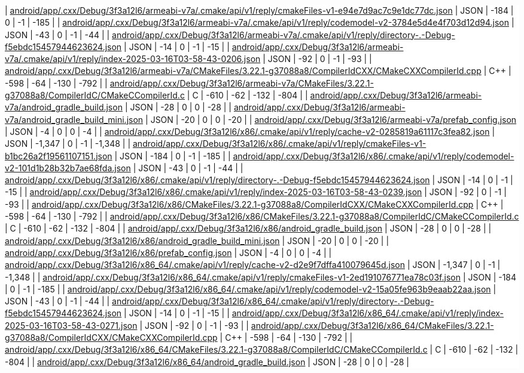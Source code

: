 | [android/app/.cxx/Debug/3f3a12l6/armeabi-v7a/.cmake/api/v1/reply/cmakeFiles-v1-e94e7d9ac7c9e1dc77dc.json](/android/app/.cxx/Debug/3f3a12l6/armeabi-v7a/.cmake/api/v1/reply/cmakeFiles-v1-e94e7d9ac7c9e1dc77dc.json) | JSON | -184 | 0 | -1 | -185 |
| [android/app/.cxx/Debug/3f3a12l6/armeabi-v7a/.cmake/api/v1/reply/codemodel-v2-3784e5d4e4f703d12d94.json](/android/app/.cxx/Debug/3f3a12l6/armeabi-v7a/.cmake/api/v1/reply/codemodel-v2-3784e5d4e4f703d12d94.json) | JSON | -43 | 0 | -1 | -44 |
| [android/app/.cxx/Debug/3f3a12l6/armeabi-v7a/.cmake/api/v1/reply/directory-.-Debug-f5ebdc15457944623624.json](/android/app/.cxx/Debug/3f3a12l6/armeabi-v7a/.cmake/api/v1/reply/directory-.-Debug-f5ebdc15457944623624.json) | JSON | -14 | 0 | -1 | -15 |
| [android/app/.cxx/Debug/3f3a12l6/armeabi-v7a/.cmake/api/v1/reply/index-2025-03-16T03-58-43-0206.json](/android/app/.cxx/Debug/3f3a12l6/armeabi-v7a/.cmake/api/v1/reply/index-2025-03-16T03-58-43-0206.json) | JSON | -92 | 0 | -1 | -93 |
| [android/app/.cxx/Debug/3f3a12l6/armeabi-v7a/CMakeFiles/3.22.1-g37088a8/CompilerIdCXX/CMakeCXXCompilerId.cpp](/android/app/.cxx/Debug/3f3a12l6/armeabi-v7a/CMakeFiles/3.22.1-g37088a8/CompilerIdCXX/CMakeCXXCompilerId.cpp) | C++ | -598 | -64 | -130 | -792 |
| [android/app/.cxx/Debug/3f3a12l6/armeabi-v7a/CMakeFiles/3.22.1-g37088a8/CompilerIdC/CMakeCCompilerId.c](/android/app/.cxx/Debug/3f3a12l6/armeabi-v7a/CMakeFiles/3.22.1-g37088a8/CompilerIdC/CMakeCCompilerId.c) | C | -610 | -62 | -132 | -804 |
| [android/app/.cxx/Debug/3f3a12l6/armeabi-v7a/android\_gradle\_build.json](/android/app/.cxx/Debug/3f3a12l6/armeabi-v7a/android_gradle_build.json) | JSON | -28 | 0 | 0 | -28 |
| [android/app/.cxx/Debug/3f3a12l6/armeabi-v7a/android\_gradle\_build\_mini.json](/android/app/.cxx/Debug/3f3a12l6/armeabi-v7a/android_gradle_build_mini.json) | JSON | -20 | 0 | 0 | -20 |
| [android/app/.cxx/Debug/3f3a12l6/armeabi-v7a/prefab\_config.json](/android/app/.cxx/Debug/3f3a12l6/armeabi-v7a/prefab_config.json) | JSON | -4 | 0 | 0 | -4 |
| [android/app/.cxx/Debug/3f3a12l6/x86/.cmake/api/v1/reply/cache-v2-0285819a61117c3fea82.json](/android/app/.cxx/Debug/3f3a12l6/x86/.cmake/api/v1/reply/cache-v2-0285819a61117c3fea82.json) | JSON | -1,347 | 0 | -1 | -1,348 |
| [android/app/.cxx/Debug/3f3a12l6/x86/.cmake/api/v1/reply/cmakeFiles-v1-b1bc26a2f19561107151.json](/android/app/.cxx/Debug/3f3a12l6/x86/.cmake/api/v1/reply/cmakeFiles-v1-b1bc26a2f19561107151.json) | JSON | -184 | 0 | -1 | -185 |
| [android/app/.cxx/Debug/3f3a12l6/x86/.cmake/api/v1/reply/codemodel-v2-101d1b28b32b7ae68fda.json](/android/app/.cxx/Debug/3f3a12l6/x86/.cmake/api/v1/reply/codemodel-v2-101d1b28b32b7ae68fda.json) | JSON | -43 | 0 | -1 | -44 |
| [android/app/.cxx/Debug/3f3a12l6/x86/.cmake/api/v1/reply/directory-.-Debug-f5ebdc15457944623624.json](/android/app/.cxx/Debug/3f3a12l6/x86/.cmake/api/v1/reply/directory-.-Debug-f5ebdc15457944623624.json) | JSON | -14 | 0 | -1 | -15 |
| [android/app/.cxx/Debug/3f3a12l6/x86/.cmake/api/v1/reply/index-2025-03-16T03-58-43-0239.json](/android/app/.cxx/Debug/3f3a12l6/x86/.cmake/api/v1/reply/index-2025-03-16T03-58-43-0239.json) | JSON | -92 | 0 | -1 | -93 |
| [android/app/.cxx/Debug/3f3a12l6/x86/CMakeFiles/3.22.1-g37088a8/CompilerIdCXX/CMakeCXXCompilerId.cpp](/android/app/.cxx/Debug/3f3a12l6/x86/CMakeFiles/3.22.1-g37088a8/CompilerIdCXX/CMakeCXXCompilerId.cpp) | C++ | -598 | -64 | -130 | -792 |
| [android/app/.cxx/Debug/3f3a12l6/x86/CMakeFiles/3.22.1-g37088a8/CompilerIdC/CMakeCCompilerId.c](/android/app/.cxx/Debug/3f3a12l6/x86/CMakeFiles/3.22.1-g37088a8/CompilerIdC/CMakeCCompilerId.c) | C | -610 | -62 | -132 | -804 |
| [android/app/.cxx/Debug/3f3a12l6/x86/android\_gradle\_build.json](/android/app/.cxx/Debug/3f3a12l6/x86/android_gradle_build.json) | JSON | -28 | 0 | 0 | -28 |
| [android/app/.cxx/Debug/3f3a12l6/x86/android\_gradle\_build\_mini.json](/android/app/.cxx/Debug/3f3a12l6/x86/android_gradle_build_mini.json) | JSON | -20 | 0 | 0 | -20 |
| [android/app/.cxx/Debug/3f3a12l6/x86/prefab\_config.json](/android/app/.cxx/Debug/3f3a12l6/x86/prefab_config.json) | JSON | -4 | 0 | 0 | -4 |
| [android/app/.cxx/Debug/3f3a12l6/x86\_64/.cmake/api/v1/reply/cache-v2-d2e9f7dffa410079645d.json](/android/app/.cxx/Debug/3f3a12l6/x86_64/.cmake/api/v1/reply/cache-v2-d2e9f7dffa410079645d.json) | JSON | -1,347 | 0 | -1 | -1,348 |
| [android/app/.cxx/Debug/3f3a12l6/x86\_64/.cmake/api/v1/reply/cmakeFiles-v1-2ed191076771ea78c03f.json](/android/app/.cxx/Debug/3f3a12l6/x86_64/.cmake/api/v1/reply/cmakeFiles-v1-2ed191076771ea78c03f.json) | JSON | -184 | 0 | -1 | -185 |
| [android/app/.cxx/Debug/3f3a12l6/x86\_64/.cmake/api/v1/reply/codemodel-v2-15a05fe963b9eaab22aa.json](/android/app/.cxx/Debug/3f3a12l6/x86_64/.cmake/api/v1/reply/codemodel-v2-15a05fe963b9eaab22aa.json) | JSON | -43 | 0 | -1 | -44 |
| [android/app/.cxx/Debug/3f3a12l6/x86\_64/.cmake/api/v1/reply/directory-.-Debug-f5ebdc15457944623624.json](/android/app/.cxx/Debug/3f3a12l6/x86_64/.cmake/api/v1/reply/directory-.-Debug-f5ebdc15457944623624.json) | JSON | -14 | 0 | -1 | -15 |
| [android/app/.cxx/Debug/3f3a12l6/x86\_64/.cmake/api/v1/reply/index-2025-03-16T03-58-43-0271.json](/android/app/.cxx/Debug/3f3a12l6/x86_64/.cmake/api/v1/reply/index-2025-03-16T03-58-43-0271.json) | JSON | -92 | 0 | -1 | -93 |
| [android/app/.cxx/Debug/3f3a12l6/x86\_64/CMakeFiles/3.22.1-g37088a8/CompilerIdCXX/CMakeCXXCompilerId.cpp](/android/app/.cxx/Debug/3f3a12l6/x86_64/CMakeFiles/3.22.1-g37088a8/CompilerIdCXX/CMakeCXXCompilerId.cpp) | C++ | -598 | -64 | -130 | -792 |
| [android/app/.cxx/Debug/3f3a12l6/x86\_64/CMakeFiles/3.22.1-g37088a8/CompilerIdC/CMakeCCompilerId.c](/android/app/.cxx/Debug/3f3a12l6/x86_64/CMakeFiles/3.22.1-g37088a8/CompilerIdC/CMakeCCompilerId.c) | C | -610 | -62 | -132 | -804 |
| [android/app/.cxx/Debug/3f3a12l6/x86\_64/android\_gradle\_build.json](/android/app/.cxx/Debug/3f3a12l6/x86_64/android_gradle_build.json) | JSON | -28 | 0 | 0 | -28 |